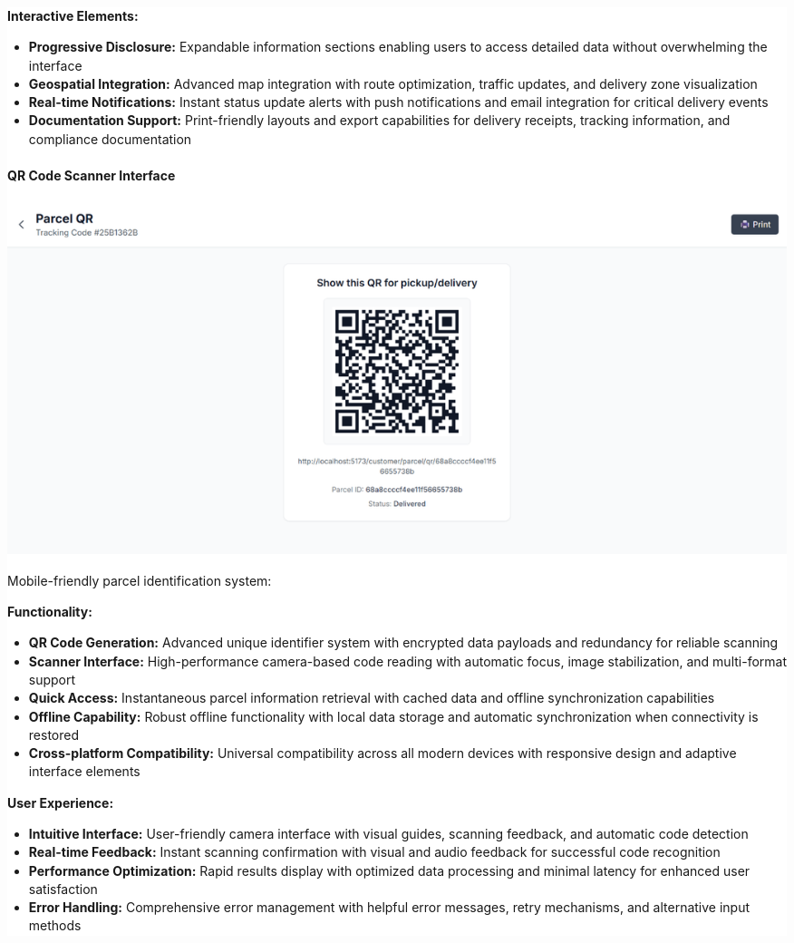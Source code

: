 **Interactive Elements:**
- **Progressive Disclosure:** Expandable information sections enabling users to access detailed data without overwhelming the interface
- **Geospatial Integration:** Advanced map integration with route optimization, traffic updates, and delivery zone visualization
- **Real-time Notifications:** Instant status update alerts with push notifications and email integration for critical delivery events
- **Documentation Support:** Print-friendly layouts and export capabilities for delivery receipts, tracking information, and compliance documentation

#### QR Code Scanner Interface
![QR Code Scanner](/documentation/img/image9.png)

Mobile-friendly parcel identification system:

**Functionality:**
- **QR Code Generation:** Advanced unique identifier system with encrypted data payloads and redundancy for reliable scanning
- **Scanner Interface:** High-performance camera-based code reading with automatic focus, image stabilization, and multi-format support
- **Quick Access:** Instantaneous parcel information retrieval with cached data and offline synchronization capabilities
- **Offline Capability:** Robust offline functionality with local data storage and automatic synchronization when connectivity is restored
- **Cross-platform Compatibility:** Universal compatibility across all modern devices with responsive design and adaptive interface elements

**User Experience:**
- **Intuitive Interface:** User-friendly camera interface with visual guides, scanning feedback, and automatic code detection
- **Real-time Feedback:** Instant scanning confirmation with visual and audio feedback for successful code recognition
- **Performance Optimization:** Rapid results display with optimized data processing and minimal latency for enhanced user satisfaction
- **Error Handling:** Comprehensive error management with helpful error messages, retry mechanisms, and alternative input methods
